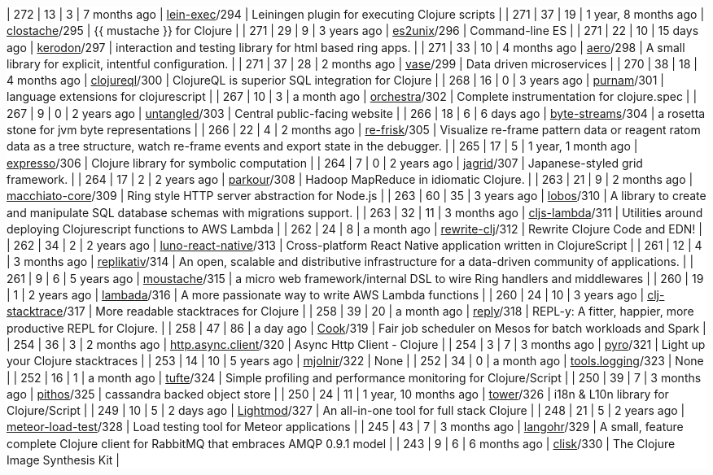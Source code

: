 | 272 | 13 | 3 | 7 months ago | [lein-exec](https://github.com/kumarshantanu/lein-exec)/294 | Leiningen plugin for executing Clojure scripts |
| 271 | 37 | 19 | 1 year, 8 months ago | [clostache](https://github.com/fhd/clostache)/295 | {{ mustache }} for Clojure |
| 271 | 29 | 9 | 3 years ago | [es2unix](https://github.com/elastic/es2unix)/296 | Command-line ES |
| 271 | 22 | 10 | 15 days ago | [kerodon](https://github.com/xeqi/kerodon)/297 | interaction and testing library for html based ring apps. |
| 271 | 33 | 10 | 4 months ago | [aero](https://github.com/juxt/aero)/298 | A small library for explicit, intentful configuration. |
| 271 | 37 | 28 | 2 months ago | [vase](https://github.com/cognitect-labs/vase)/299 | Data driven microservices |
| 270 | 38 | 18 | 4 months ago | [clojureql](https://github.com/LauJensen/clojureql)/300 | ClojureQL is superior SQL integration for Clojure |
| 268 | 16 | 0 | 3 years ago | [purnam](https://github.com/zcaudate/purnam)/301 | language extensions for clojurescript |
| 267 | 10 | 3 | a month ago | [orchestra](https://github.com/jeaye/orchestra)/302 | Complete instrumentation for clojure.spec |
| 267 | 9 | 0 | 2 years ago | [untangled](https://github.com/untangled-web/untangled)/303 | Central public-facing website |
| 266 | 18 | 6 | 6 days ago | [byte-streams](https://github.com/ztellman/byte-streams)/304 | a rosetta stone for jvm byte representations |
| 266 | 22 | 4 | 2 months ago | [re-frisk](https://github.com/flexsurfer/re-frisk)/305 | Visualize re-frame pattern data or reagent ratom data as a tree structure, watch re-frame events and export state in the debugger.  |
| 265 | 17 | 5 | 1 year, 1 month ago | [expresso](https://github.com/clojure-numerics/expresso)/306 | Clojure library for symbolic computation |
| 264 | 7 | 0 | 2 years ago | [jagrid](https://github.com/kawasima/jagrid)/307 | Japanese-styled grid framework. |
| 264 | 17 | 2 | 2 years ago | [parkour](https://github.com/damballa/parkour)/308 | Hadoop MapReduce in idiomatic Clojure. |
| 263 | 21 | 9 | 2 months ago | [macchiato-core](https://github.com/macchiato-framework/macchiato-core)/309 | Ring style HTTP server abstraction for Node.js |
| 263 | 60 | 35 | 3 years ago | [lobos](https://github.com/budu/lobos)/310 | A library to create and manipulate SQL database schemas with migrations support. |
| 263 | 32 | 11 | 3 months ago | [cljs-lambda](https://github.com/nervous-systems/cljs-lambda)/311 | Utilities around deploying Clojurescript functions to AWS Lambda |
| 262 | 24 | 8 | a month ago | [rewrite-clj](https://github.com/xsc/rewrite-clj)/312 | Rewrite Clojure Code and EDN! |
| 262 | 34 | 2 | 2 years ago | [luno-react-native](https://github.com/alwx/luno-react-native)/313 | Cross-platform React Native application written in ClojureScript |
| 261 | 12 | 4 | 3 months ago | [replikativ](https://github.com/replikativ/replikativ)/314 | An open, scalable and distributive infrastructure for a data-driven community of applications. |
| 261 | 9 | 6 | 5 years ago | [moustache](https://github.com/cgrand/moustache)/315 | a micro web framework/internal DSL to wire Ring handlers and middlewares |
| 260 | 19 | 1 | 2 years ago | [lambada](https://github.com/uswitch/lambada)/316 | A more passionate way to write AWS Lambda functions |
| 260 | 24 | 10 | 3 years ago | [clj-stacktrace](https://github.com/mmcgrana/clj-stacktrace)/317 | More readable stacktraces for Clojure |
| 258 | 39 | 20 | a month ago | [reply](https://github.com/trptcolin/reply)/318 | REPL-y: A fitter, happier, more productive REPL for Clojure. |
| 258 | 47 | 86 | a day ago | [Cook](https://github.com/twosigma/Cook)/319 | Fair job scheduler on Mesos for batch workloads and Spark |
| 254 | 36 | 3 | 2 months ago | [http.async.client](https://github.com/cch1/http.async.client)/320 | Async Http Client - Clojure |
| 254 | 3 | 7 | 3 months ago | [pyro](https://github.com/venantius/pyro)/321 | Light up your Clojure stacktraces |
| 253 | 14 | 10 | 5 years ago | [mjolnir](https://github.com/halgari/mjolnir)/322 | None |
| 252 | 34 | 0 | a month ago | [tools.logging](https://github.com/clojure/tools.logging)/323 | None |
| 252 | 16 | 1 | a month ago | [tufte](https://github.com/ptaoussanis/tufte)/324 | Simple profiling and performance monitoring for Clojure/Script |
| 250 | 39 | 7 | 3 months ago | [pithos](https://github.com/exoscale/pithos)/325 | cassandra backed object store |
| 250 | 24 | 11 | 1 year, 10 months ago | [tower](https://github.com/ptaoussanis/tower)/326 | i18n & L10n library for Clojure/Script |
| 249 | 10 | 5 | 2 days ago | [Lightmod](https://github.com/oakes/Lightmod)/327 | An all-in-one tool for full stack Clojure |
| 248 | 21 | 5 | 2 years ago | [meteor-load-test](https://github.com/alanning/meteor-load-test)/328 | Load testing tool for Meteor applications |
| 245 | 43 | 7 | 3 months ago | [langohr](https://github.com/michaelklishin/langohr)/329 | A small, feature complete Clojure client for RabbitMQ that embraces AMQP 0.9.1 model |
| 243 | 9 | 6 | 6 months ago | [clisk](https://github.com/mikera/clisk)/330 | The Clojure Image Synthesis Kit |